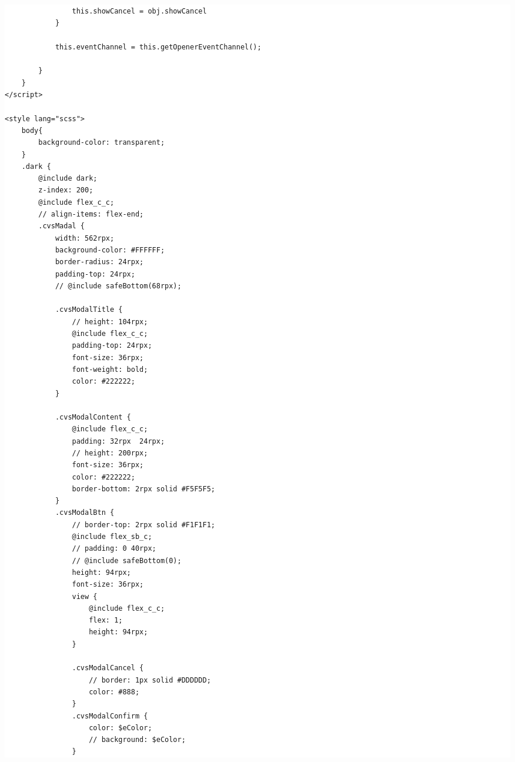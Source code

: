 ```vue
                this.showCancel = obj.showCancel
            }

            this.eventChannel = this.getOpenerEventChannel();

        }
	}
</script>

<style lang="scss">
    body{
        background-color: transparent;
    }
    .dark {
        @include dark;
        z-index: 200;
        @include flex_c_c;	
        // align-items: flex-end;
        .cvsMadal {
            width: 562rpx;
            background-color: #FFFFFF;
            border-radius: 24rpx;
            padding-top: 24rpx;
            // @include safeBottom(68rpx);

            .cvsModalTitle {
                // height: 104rpx;
                @include flex_c_c;	
                padding-top: 24rpx;
                font-size: 36rpx;
                font-weight: bold;
                color: #222222;
            }

            .cvsModalContent {
                @include flex_c_c;
                padding: 32rpx  24rpx;
                // height: 200rpx;
                font-size: 36rpx;
                color: #222222;
                border-bottom: 2rpx solid #F5F5F5;
            }
            .cvsModalBtn {
                // border-top: 2rpx solid #F1F1F1;
                @include flex_sb_c;
                // padding: 0 40rpx;
                // @include safeBottom(0);
                height: 94rpx;
                font-size: 36rpx;
                view {
                    @include flex_c_c;
                    flex: 1;
                    height: 94rpx;
                }

                .cvsModalCancel {
                    // border: 1px solid #DDDDDD;
                    color: #888;
                }
                .cvsModalConfirm {
                    color: $eColor;
                    // background: $eColor;
                }
```